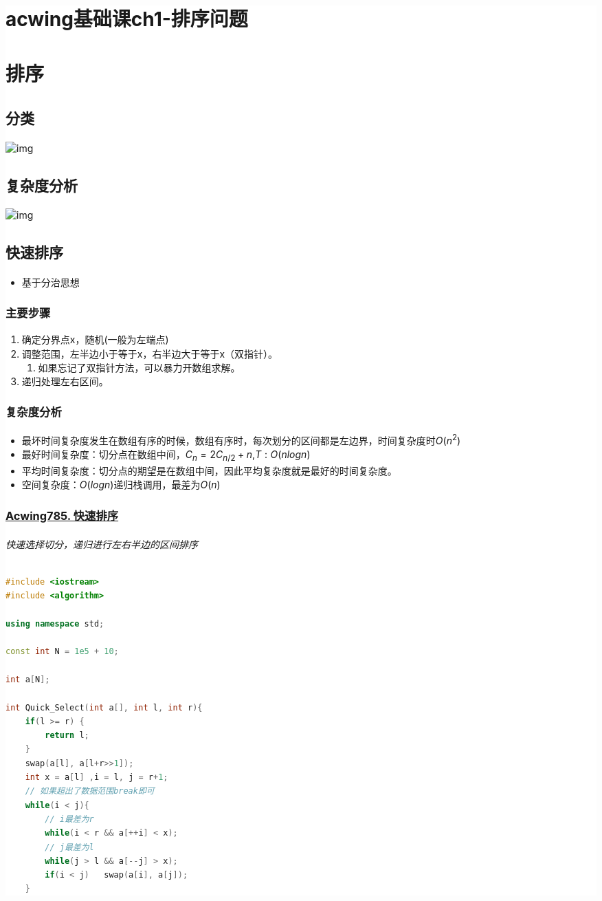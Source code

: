 # acwing基础课ch1-排序问题


# 排序

## 分类

![img](https://picture-table.oss-cn-beijing.aliyuncs.com/img/849589-20190306165258970-1789860540.png)

## 复杂度分析

![img](https://picture-table.oss-cn-beijing.aliyuncs.com/img/849589-20180402133438219-1946132192.png)

## 快速排序

+ 基于分治思想

### 主要步骤

1. 确定分界点x，随机(一般为左端点)
2. 调整范围，左半边小于等于x，右半边大于等于x（双指针）。
   1. 如果忘记了双指针方法，可以暴力开数组求解。
3. 递归处理左右区间。

### 复杂度分析

+ 最坏时间复杂度发生在数组有序的时候，数组有序时，每次划分的区间都是左边界，时间复杂度时$O(n^2)$
+ 最好时间复杂度：切分点在数组中间，$C_n = 2C_{n/2} + n$,$T:O(nlogn)$
+ 平均时间复杂度：切分点的期望是在数组中间，因此平均复杂度就是最好的时间复杂度。
+ 空间复杂度：$O(logn)$递归栈调用，最差为$O(n)$

### [Acwing785. 快速排序](https://www.acwing.com/problem/content/787/)

###### 快速选择切分，递归进行左右半边的区间排序

``` cpp
#include <iostream>
#include <algorithm>

using namespace std;

const int N = 1e5 + 10;

int a[N];

int Quick_Select(int a[], int l, int r){
    if(l >= r) {
        return l; 
    }
    swap(a[l], a[l+r>>1]);
    int x = a[l] ,i = l, j = r+1;
    // 如果超出了数据范围break即可
    while(i < j){
        // i最差为r
        while(i < r && a[++i] < x);
        // j最差为l
        while(j > l && a[--j] > x);
        if(i < j)   swap(a[i], a[j]);
    }
```